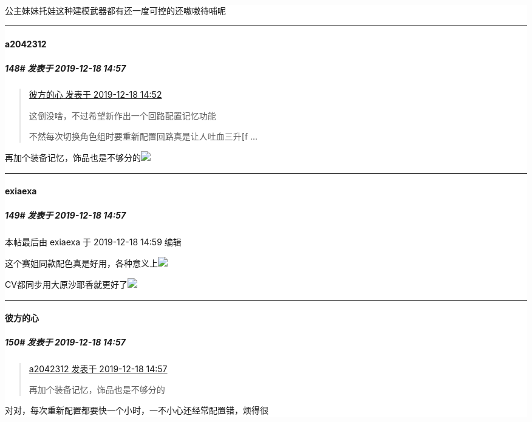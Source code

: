 公主妹妹托娃这种建模武器都有还一度可控的还嗷嗷待哺呢







-----

####  a2042312  
##### 148#       发表于 2019-12-18 14:57



<blockquote><a href="httphttps://bbs.saraba1st.com/2b/forum.php?mod=redirect&amp;goto=findpost&amp;pid=45904955&amp;ptid=1903775" target="_blank">彼方的心 发表于 2019-12-18 14:52</a>

这倒没啥，不过希望新作出一个回路配置记忆功能


不然每次切换角色组时要重新配置回路真是让人吐血三升[f ...</blockquote>
再加个装备记忆，饰品也是不够分的<img src="https://static.saraba1st.com/image/smiley/face2017/144.png" referrerpolicy="no-referrer">







-----

####  exiaexa  
##### 149#       发表于 2019-12-18 14:57



 本帖最后由 exiaexa 于 2019-12-18 14:59 编辑 

这个赛姐同款配色真是好用，各种意义上<img src="https://static.saraba1st.com/image/smiley/face2017/068.png" referrerpolicy="no-referrer">

CV都同步用大原沙耶香就更好了<img src="https://static.saraba1st.com/image/smiley/face2017/077.png" referrerpolicy="no-referrer">








-----

####  彼方的心  
##### 150#       发表于 2019-12-18 14:57



<blockquote><a href="httphttps://bbs.saraba1st.com/2b/forum.php?mod=redirect&amp;goto=findpost&amp;pid=45905014&amp;ptid=1903775" target="_blank">a2042312 发表于 2019-12-18 14:57</a>

再加个装备记忆，饰品也是不够分的</blockquote>
对对，每次重新配置都要快一个小时，一不小心还经常配置错，烦得很



